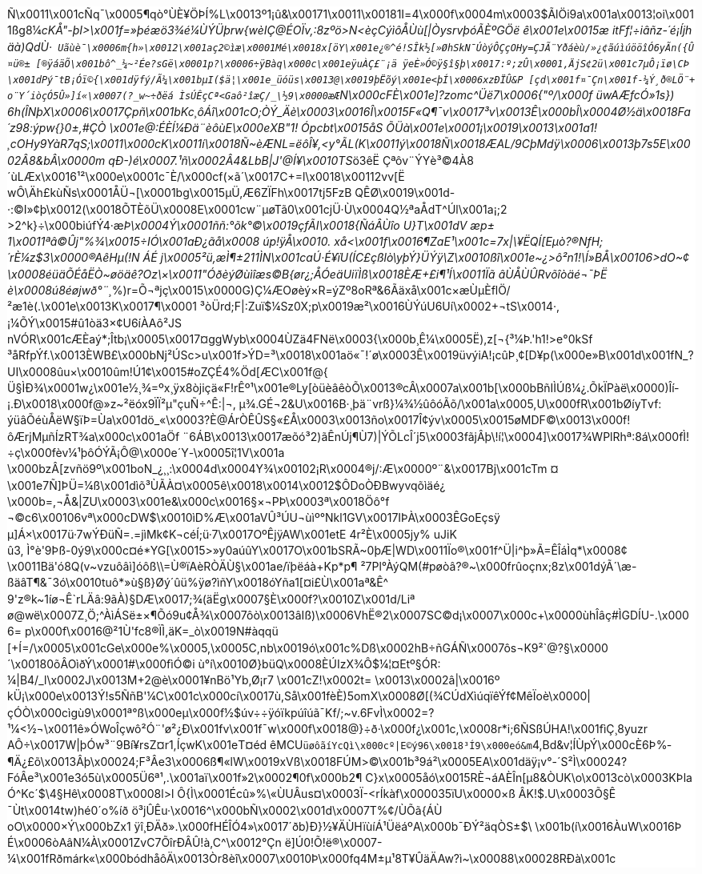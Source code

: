Ñ\x0011\x001cÑq¯\x0005¶qò°ÙÈ¥ÖÞÍ%L\x0013º1¡û&\x00171\x0011\x00181I=4\x000f\x0004m\x0003$ÃlÖi9a\x001a\x0013¦oi\x0011ßg8¼*cKÅ"-þI>\x001f=»þéæö3¾é¼ÙÝÜþrw{wèIÇ@ÉOÏv,:8zºö>N<èçCýìôÅÙù[|ÒysrvþóÃÈºGÖë
ê\x001e\x0015æ itFf¦÷iâñz-´é¡Íjh
äà)QdÙ·`
Uãùè¯\x0006m{h»\x0012\x001aç2©ìæ\x0001Mé\x0018x[öY\x001e¿­®^é!SÎk½[»ØhSkN¯ÚòýÔÇçOHy=ÇJÃ¨Yðáèù/»¿¢ãúìúööîÓ6yÃn({Û¤ü®± [®ÿáäÕ\x001bô^_¼~²Ée?s­Gë\x0001p?\x0006÷ÿBàq\x000c\x001eÿuÀÇ£¨¡ä ÿeÈ»Ó©ÿ§î§þ\x0017:º;zÛ\x0001,ÄjS¢2ü\x001c7µÔ¡ïø\CÞ\x001dPý¯tB¡Óï©{\x001dÿfý/Ã¼\x001bµI($ä¦\x001e_üóüs\x0013@\x0019þËõý\x001e<þÍ\x0006xzÐÏÛ&P
[çd\x001f¤¯Çn\x001f-¼Ý¸ð®LÖ¨+o¨Y´iòçÓ5Û»]í«\x0007(?_w~÷ðëá ÌsÚÊçCª<Gaô²îæÇ/_\½9\x0000æÆ`N\x000cFÈ\x001e]?zomc^Üë7\x0006{"º/\x000f üwAÆfcÓ»1s})6h(ÎNþX\x0006\x0017Çpñ\x001bKc¸ôÁî\x001cO;ÒÝ_Äè\x0003\x0016Î\x0015F«Q¶¯v\x0017³v\x0013Ê\\x000bÎ\x0004Ø½ä\x0018Fa´z98:ýpw{}0±,#ÇÒ	\x001e@:ÉÈÍ¼Ðä¨èôùE\x000eXB"1!	Ópcb­t\x0015åS	ÕÜà\x001e\x0001¡\x0019\x0013\x001a1!¸cOHy9YàR7qS;\x0011\x000cK\x0011í\x0018Ñ~èÆNL=ëôÎ¥,<y°­ÃL(K\x0011ý\x0018Ñ\x0018ÆAL/9CþMdÿ\x0006\\x0013þ7s5E\x0002Â8&bÂ\x0000m
qÐ-)é\x0007.¹ñ\x0002Â4&LbB|J'@Í¥\x0010TS*ö3êË	Çªôv¨ÝYè³©4À8´ùLÆx\x0016¹²\x000e\x0001c¯È/\x000cf(×ã´\x0017C+=l\x0018\x00112vv[Ë
wÔ\Äh£kùÑs\x0001ÅÜ¬[\x0001bg\x0015µÜ,Æ6ZÏFh\x0017tj5FzB
QÊØ\x0019\x001d-·:©I»¢þ\x0012(\x0018ÕTÈõÜ\x0008E\x0001cw¨µøTã0\x001cjÜ·Ù\x0004Q½ªaÅdT^Úl\x001a¡;2 >2^k}÷\x000biúfÝ4·æ*Þ\x0004Ý\x0001ññ:°õk°©\x0019çfÃI\x0018{ÑáÂÙîo
U}T\x001dV æp±1\x0011ªâ©Ûj"%¾\x0015÷IÓ\x001aÐ¿ãå\x0008 úp!ÿÅ\x0010. xå<\\x001f\x0016¶ZaE¹\x001c=7x|\¥ËQÍ[Eµò?®NfH;´rÈ¼z$3\x0000®AêHµ(!N	ÁÉ j­\x0005²ü,æÌ¶±211ÌN\x001caÚ·É¥ïU(ÍC£çßlò\yþÝ}ÜÝÿ\Z\x0010ßî\x001e~¿>ô²n1!\Í»BÅ\x00106>dO~¢\x0008éüäÕÉåËÒ~øöäê?Oz\×\x0011"ÓðèýØùìîæs©B{ør¿;ÅÓeäUiïÌß\x0018ÈÆ+£i¶¹Í\x0011Ïã âÙÅÙÛRvõîòäé¬¯ÞË	è\x0008ú8éøjwð°¨¸*%)r=Õ¬ªjç\x0015\x0000G)Ç¼ÆOøèý×R=ýZº8oRª&6Ãäxå\x001c×æÙµÈflÖ/²æ1è(.\x001e\x0013K\x0017¶\x0001	³òÜrd;F|:Zuï$¼Sz0X;p\x0019æ²\x0016ÙÝúU6Uí\x0002+¬tS\x0014·,¡¼ÕÝ\x0015#û1òä3×¢U6íÀAô²JS
nVÓR\x001cÆÈaý*;Îtb¡\x0005\x0017¤ggWyb\x0004ÙZä4FNë\x0003{\x000b¸Ê¼\x0005Ë),z[¬{³¼Þ.'h1!>e°0kSf
³åRfpÝf.\x0013ÈWB£\x000bNj²ÚSc>u\x001f>ÝD=³\x0018\x001aö«¯!´ø\x0003Ê\x0019üvýiA!¡cûÞ¸¢[D¥p(\x000e»B\x001d\x001fN_?UI\x0008ûu×\x0010ûm!Ú1¢\x0015#oZÇÉ4%­Öd[ÆC\x001f@{
Ü§ÌÐ¾\x0001w¿\x001e½¸¾=ºx¸ÿx8òjiçä«F!rÊº¹\x001e®Ly[òüèâêòÕ\x0013®cÂ\x0007a\x001b[\x000bBñIÌÚß¼¿.ÕkÏPàë\x0000)Îí­¡.Ð\x0018\x000f@»z~²ëóx9ÏÏ²µ"çuÑ÷^Ê:|¬, µ¾.GÉ¬2&U\x0016B·¸þä¨vrß}¼¾½ûôóÃõ/\x001a\x0005,U\x000fR\x001bØíyTvf:	ýüâÕéùÅëW§ïÞ=Ùa\x001dö_«\x0003?È@ÁrÒÊÛS§«£Å\x0003\x0013ño\x0017Î¢ýv\x0005\x0015øMDF©\x0013\x000f!ôÆrjMµñÍzRT¾a\x000c\x001aÖf
¨6ÁB\x0013\x0017æõó³2)ãÊnÚj¶Ù7)|ÝÕLcÎ´j5\x0003fãjÂþ\!í¦\x0004]\x0017¾WPlRhª:8á\x000fÌ!÷ç\x000fèv¼¹þôÓÝÃ¡Ô@\x000e´Y-\x0005î¦1V\x001a\x000bzÂ[zvñö9º\x001boN_¿¸¸:\x0004d\x0004Y¾\x00102¡R\x0004®j/:Æ\x0000º¨&\x0017Bj\x001cTm
¤\x001e7Ñ]ÞÜ=¼ß\x001dìõ³ÙÃÀ¤\x0005ê\x0018\x0014\x0012$ÔDoÒÐBwyvqõìäé¿
\x000b=,¬Å&|ZU\x0003\x001e&\x000c\x0016§×¬PÞ\x0003ª\x0018Öô°f
¬©c6\x00106vª\x000cDW$\x0010ìD%Æ\x001aVÛ³ÚU¬ùìº°Nkl1GV\x0017IÞÀ\x0003ÊGoEçsÿ
µ]Á×\x0017ü·7wÝÐüÑ=.=jìMk¢K¬céÍ;ü·7\x0017OºÊjÿAW\x001etE 4r²È\x0005jy%	uJiK
û3, Ì°è'9Þß-0ý9\x000c¤é*YG[\x0015>»y0aúûY\x0017O\x001bSRÃ~0þÆ|WD\x0011Ïo®\x001f^Ü|i^þ»Ã=ÊÎáÌq*\x0008¢\x0011Bä'ó8Q(v~vzuôâì]óôß\\=Ù®ïAèRÒÄÙ§\x001ae/ïþëáà+Kp*p¶
²7Pl°ÀýQM(#pøòâ?®~\x000frûoçnx;8z\x001dýÃ´\æ-ßäâT¶&¯3ó\x0010tuô*»ù§ß}Øý´ûü%ÿø?ìñY\x0018óYña1[¤i£Ù\x001aª&Ê^	9'z®k~1íø¬Ê`rLÄâ:9ãÀ)§DÆ\x0017;¾(äËg\x0007§È\x000f?\x0010Z\x001d/Liª
ø@wë\x0007Z¸Ö;^ÀìÁSë±×¶Õó9u¢Å¾\x0007ôò\x0013âIß)\x0006VhË®2\x0007SC©d¡\x0007\x000c+\x0000ùhÎâç#ÌGDÍU-.\x0006= p\x000f\x0016@²1Ù'fc8®ÏÌ,äK=_ò\x0019N#àqqü[+Í=/\x0005\x001cGe\x000e%\x0005,\x0005C,nb\x0019ó\x001c%Dß\x0002hB÷ñGÁÑ\x0007ôs¬K9²`@?§\x0000´\x00180õÂOìðÝ\x0001#\x000fìÓ©i ù°í\x0010Ø}büQ\x0008ÈÚIzX¾Ô$¼¦¤Etº§ÓR:¼|B4/_l\x0002J\x0013M+2@è\x0001¥nBö¹Yb,Ø¡r7 \x001cZ!\x0002t= \x0013\x0002â|\x0016º
kÜ¡\x000e\x0013Ý!s5ÑñB'¼C\x001c\x000cí\x0017ù,Så\x001fèÈ)5omX\x0008Ø[(¾CÚdXìúqïêÝf¢MêÏoè\x0000|	çÓÒ\x000cìgù9\x0001ª°ß\x000eµ\x000f½$úv÷÷ÿóïkpúîúã¯Kf/;~v.6FvÌ\x0002=?¹¼<½¬\x0011ê»ÓWoÎçwô²Ó¨'ø²¿Ð\x001fv\x001f¯w\x000f\x0018@}÷ð·\x000f¿\x001c,\x0008r*i;6ÑSßÚHA!\x001fìÇ¸8yuzrAÔ÷\x0017W|þÓw³¨9Bí¥rsZ¤r1,ÍçwK\x001eT¤éd êMCU`üøôãíYcQì\x000cº|E©ý96\x0018³Í9\x000eó&m`4,Bd&v¦ÍÙpÝ\x000cÈ6Þ%­¶Ä¿£õ\x0013Âþ\x00024;F³Âe3\x0006ß¶«lW\x0019xVß\x0018FÚM>©\x001b³9á²\x0005EA\x001däÿ¡v°-´S²Ì\x00024?FóÂe³\x001e3ó5ù\x0005Ü6ª¹,.\x001aï\x001f»2\x0002¶0f\x000b2¶ C}x\x0005åó\x0015RÈ¬áAÈÎn[µ8&ÒUK\o\x0013cò\x0003KÞlaÓ^Kc´$\4§Hê\x0008T\x0008l>l Ô{Ì\x0001Écû»­%\«ÙUÂus¤\x0003Ï-<rÍkàf\x000035ïU\x0000×ß	ÂK!$.U\x0003Õ§Ê ¯Ùt\x0014tw)hé­0´o%íð ö³jÛÊu·\x0016^\x000bÑ\x0002\x001d\x0007T%¢/ÙÕã{ÁÙ	oO\x0000×Ý\x000bZx1 ÿî¸ÐÄð».\x000fHÉÎÓ4­»\x0017´ðb)Ð}½¥ÄÙHïùíÁ¹ÜëáºA\x000b¯ÐÝ²äqÒS±$\ \x001b(í\x0016ÀuW\x0016Þ
É\x0006òAâN¼À\x0001ZvC7ÕîrÐÂÛ!à\,C^\x0012°Çn
ë]Ú0!Õ!ë®\x0007-¼\x001fRðmárk«\x000bódhåôÄ\x0013Òr8èî\x0007\x0010Þ\x000fq4M±µ¹8T¥ÛäÄAw?ì~\x00088\x00028RÐà\x001c